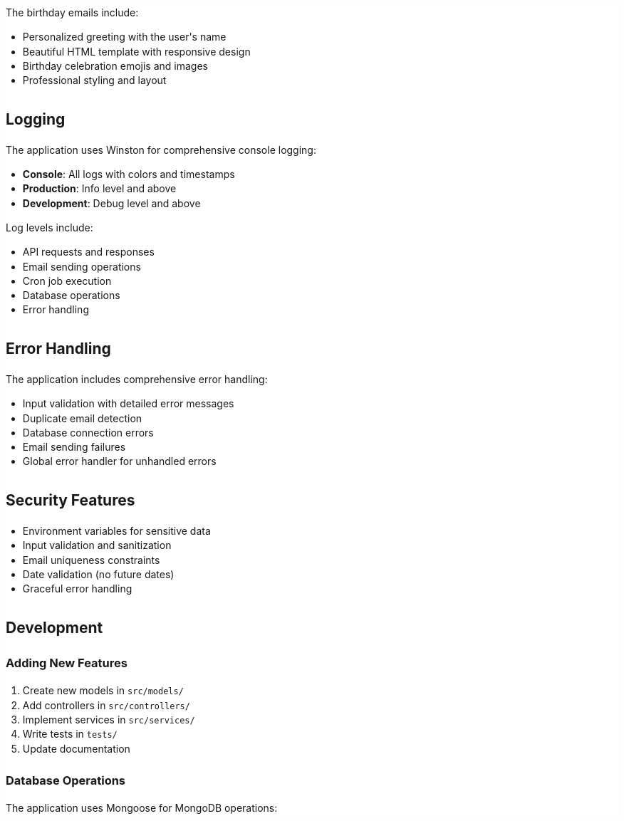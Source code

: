 The birthday emails include:
- Personalized greeting with the user's name
- Beautiful HTML template with responsive design
- Birthday celebration emojis and images
- Professional styling and layout

## Logging

The application uses Winston for comprehensive console logging:

- **Console**: All logs with colors and timestamps
- **Production**: Info level and above
- **Development**: Debug level and above

Log levels include:
- API requests and responses
- Email sending operations
- Cron job execution
- Database operations
- Error handling

## Error Handling

The application includes comprehensive error handling:

- Input validation with detailed error messages
- Duplicate email detection
- Database connection errors
- Email sending failures
- Global error handler for unhandled errors

## Security Features

- Environment variables for sensitive data
- Input validation and sanitization
- Email uniqueness constraints
- Date validation (no future dates)
- Graceful error handling

## Development

### Adding New Features

1. Create new models in `src/models/`
2. Add controllers in `src/controllers/`
3. Implement services in `src/services/`
4. Write tests in `tests/`
5. Update documentation

### Database Operations

The application uses Mongoose for MongoDB operations:

